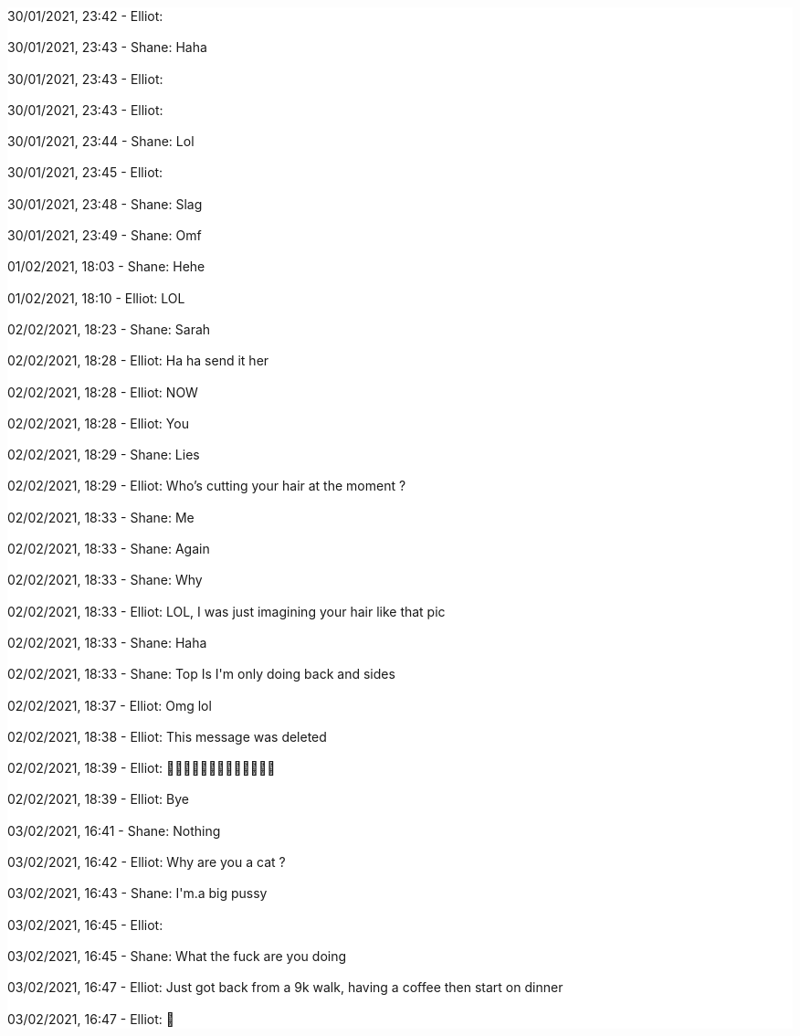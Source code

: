 30/01/2021, 23:42 - Elliot: <Media omitted>

30/01/2021, 23:43 - Shane: Haha

30/01/2021, 23:43 - Elliot: <Media omitted>

30/01/2021, 23:43 - Elliot: <Media omitted>

30/01/2021, 23:44 - Shane: Lol

30/01/2021, 23:45 - Elliot: <Media omitted>

30/01/2021, 23:48 - Shane: Slag

30/01/2021, 23:49 - Shane: Omf

01/02/2021, 18:03 - Shane: Hehe

01/02/2021, 18:10 - Elliot: LOL

02/02/2021, 18:23 - Shane: Sarah

02/02/2021, 18:28 - Elliot: Ha ha send it her

02/02/2021, 18:28 - Elliot: NOW

02/02/2021, 18:28 - Elliot: You

02/02/2021, 18:29 - Shane: Lies

02/02/2021, 18:29 - Elliot: Who’s cutting your hair at the moment ?

02/02/2021, 18:33 - Shane: Me

02/02/2021, 18:33 - Shane: Again

02/02/2021, 18:33 - Shane: Why

02/02/2021, 18:33 - Elliot: LOL, I was just imagining your hair like that pic

02/02/2021, 18:33 - Shane: Haha

02/02/2021, 18:33 - Shane: Top Is I'm only doing back and sides

02/02/2021, 18:37 - Elliot: Omg lol

02/02/2021, 18:38 - Elliot: This message was deleted

02/02/2021, 18:39 - Elliot: 🤣🤣🤣🤣🤣👏🏻👏🏻👏🏻👏🏻

02/02/2021, 18:39 - Elliot: Bye

03/02/2021, 16:41 - Shane: Nothing

03/02/2021, 16:42 - Elliot: Why are you a cat ?

03/02/2021, 16:43 - Shane: I'm.a big pussy

03/02/2021, 16:45 - Elliot: <Media omitted>

03/02/2021, 16:45 - Shane: What the fuck are you doing

03/02/2021, 16:47 - Elliot: Just got back from a 9k walk, having a coffee then start on dinner

03/02/2021, 16:47 - Elliot: 🤗
